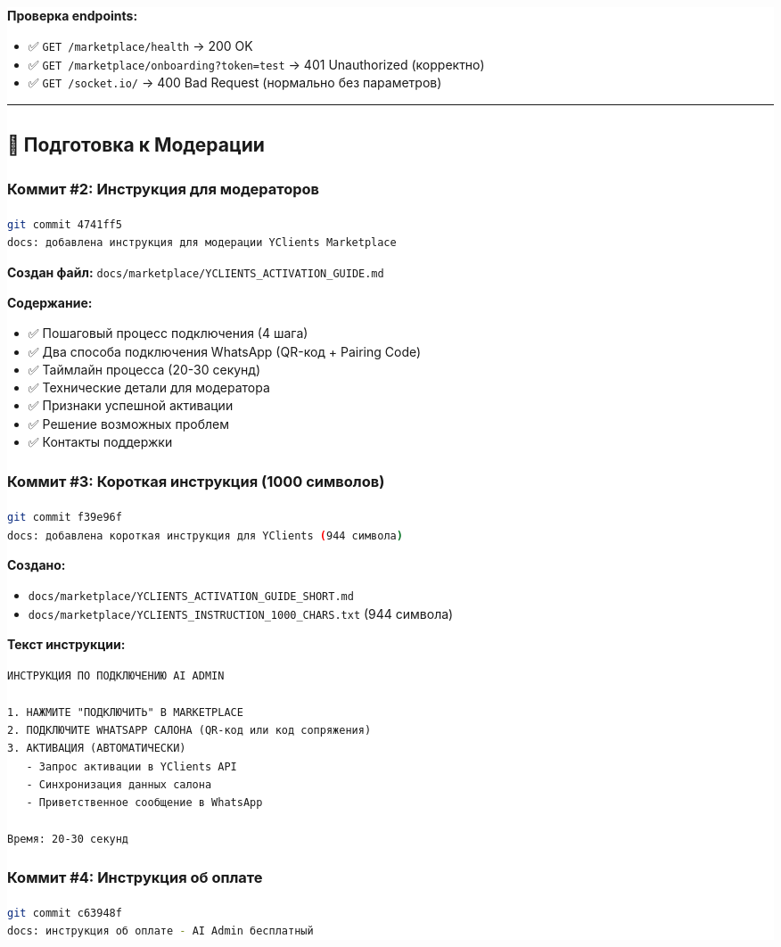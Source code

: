 **Проверка endpoints:**
- ✅ `GET /marketplace/health` → 200 OK
- ✅ `GET /marketplace/onboarding?token=test` → 401 Unauthorized (корректно)
- ✅ `GET /socket.io/` → 400 Bad Request (нормально без параметров)

---

## 📝 Подготовка к Модерации

### Коммит #2: Инструкция для модераторов
```bash
git commit 4741ff5
docs: добавлена инструкция для модерации YClients Marketplace
```

**Создан файл:** `docs/marketplace/YCLIENTS_ACTIVATION_GUIDE.md`

**Содержание:**
- ✅ Пошаговый процесс подключения (4 шага)
- ✅ Два способа подключения WhatsApp (QR-код + Pairing Code)
- ✅ Таймлайн процесса (20-30 секунд)
- ✅ Технические детали для модератора
- ✅ Признаки успешной активации
- ✅ Решение возможных проблем
- ✅ Контакты поддержки

### Коммит #3: Короткая инструкция (1000 символов)
```bash
git commit f39e96f
docs: добавлена короткая инструкция для YClients (944 символа)
```

**Создано:**
- `docs/marketplace/YCLIENTS_ACTIVATION_GUIDE_SHORT.md`
- `docs/marketplace/YCLIENTS_INSTRUCTION_1000_CHARS.txt` (944 символа)

**Текст инструкции:**
```
ИНСТРУКЦИЯ ПО ПОДКЛЮЧЕНИЮ AI ADMIN

1. НАЖМИТЕ "ПОДКЛЮЧИТЬ" В MARKETPLACE
2. ПОДКЛЮЧИТЕ WHATSAPP САЛОНА (QR-код или код сопряжения)
3. АКТИВАЦИЯ (АВТОМАТИЧЕСКИ)
   - Запрос активации в YClients API
   - Синхронизация данных салона
   - Приветственное сообщение в WhatsApp

Время: 20-30 секунд
```

### Коммит #4: Инструкция об оплате
```bash
git commit c63948f
docs: инструкция об оплате - AI Admin бесплатный
```

